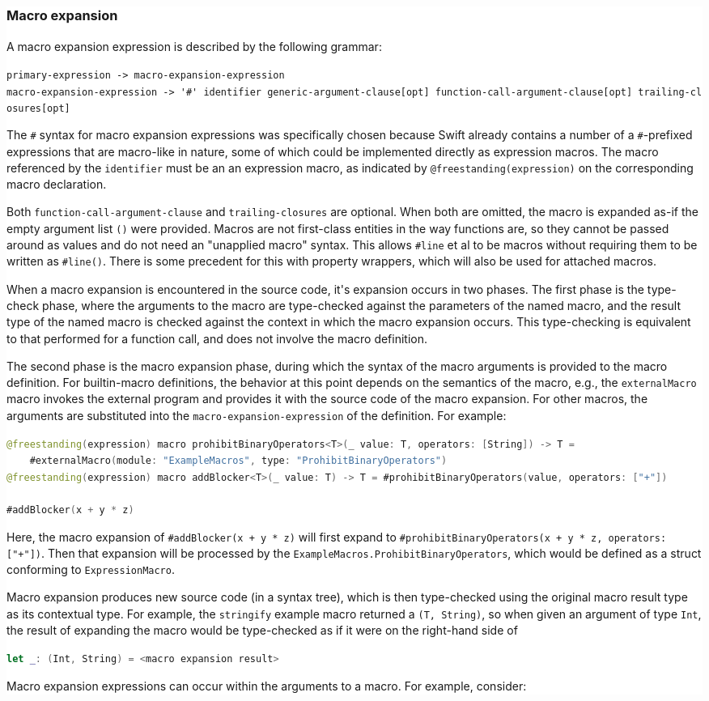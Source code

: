 ### Macro expansion

A macro expansion expression is described by the following grammar:

```
primary-expression -> macro-expansion-expression
macro-expansion-expression -> '#' identifier generic-argument-clause[opt] function-call-argument-clause[opt] trailing-closures[opt]
```

The `#` syntax for macro expansion expressions was specifically chosen because Swift already contains a number of a `#`-prefixed expressions that are macro-like in nature, some of which could be implemented directly as expression macros. The macro referenced by the `identifier` must be an an expression macro, as indicated by `@freestanding(expression)` on the corresponding macro declaration.

Both `function-call-argument-clause` and `trailing-closures` are optional. When both are omitted, the macro is expanded as-if the empty argument list `()` were provided. Macros are not first-class entities in the way functions are, so they cannot be passed around as values and do not need an "unapplied macro" syntax. This allows `#line` et al to be macros without requiring them to be written as `#line()`. There is some precedent for this with property wrappers, which will also be used for attached macros.

When a macro expansion is encountered in the source code, it's expansion occurs in two phases. The first phase is the type-check phase, where the arguments to the macro are type-checked against the parameters of the named macro, and the result type of the named macro is checked against the context in which the macro expansion occurs. This type-checking is equivalent to that performed for a function call, and does not involve the macro definition.

The second phase is the macro expansion phase, during which the syntax of the macro arguments is provided to the macro definition. For builtin-macro definitions, the behavior at this point depends on the semantics of the macro, e.g., the `externalMacro` macro invokes the external program and provides it with the source code of the macro expansion. For other macros, the arguments are substituted into the `macro-expansion-expression` of the definition. For example:

```swift
@freestanding(expression) macro prohibitBinaryOperators<T>(_ value: T, operators: [String]) -> T =
    #externalMacro(module: "ExampleMacros", type: "ProhibitBinaryOperators")
@freestanding(expression) macro addBlocker<T>(_ value: T) -> T = #prohibitBinaryOperators(value, operators: ["+"])

#addBlocker(x + y * z)
```

Here, the macro expansion of `#addBlocker(x + y * z)` will first expand to `#prohibitBinaryOperators(x + y * z, operators: ["+"])`. Then that expansion will be processed by the `ExampleMacros.ProhibitBinaryOperators`, which would be defined as a struct conforming to `ExpressionMacro`. 

Macro expansion produces new source code (in a syntax tree), which is then type-checked using the original macro result type as its contextual type. For example, the `stringify` example macro returned a `(T, String)`, so when given an argument of type `Int`, the result of expanding the macro would be type-checked as if it were on the right-hand side of

```swift
let _: (Int, String) = <macro expansion result>
```

Macro expansion expressions can occur within the arguments to a macro. For example, consider:
